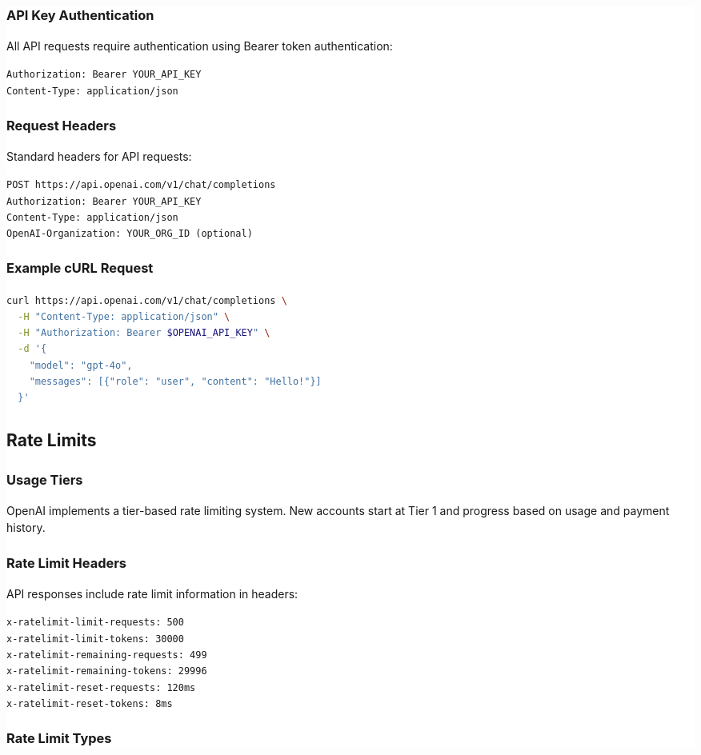 ### API Key Authentication

All API requests require authentication using Bearer token authentication:

```http
Authorization: Bearer YOUR_API_KEY
Content-Type: application/json
```

### Request Headers

Standard headers for API requests:

```http
POST https://api.openai.com/v1/chat/completions
Authorization: Bearer YOUR_API_KEY
Content-Type: application/json
OpenAI-Organization: YOUR_ORG_ID (optional)
```

### Example cURL Request

```bash
curl https://api.openai.com/v1/chat/completions \
  -H "Content-Type: application/json" \
  -H "Authorization: Bearer $OPENAI_API_KEY" \
  -d '{
    "model": "gpt-4o",
    "messages": [{"role": "user", "content": "Hello!"}]
  }'
```

## Rate Limits

### Usage Tiers

OpenAI implements a tier-based rate limiting system. New accounts start at Tier 1 and progress based on usage and payment history.

### Rate Limit Headers

API responses include rate limit information in headers:

```http
x-ratelimit-limit-requests: 500
x-ratelimit-limit-tokens: 30000
x-ratelimit-remaining-requests: 499
x-ratelimit-remaining-tokens: 29996
x-ratelimit-reset-requests: 120ms
x-ratelimit-reset-tokens: 8ms
```

### Rate Limit Types
